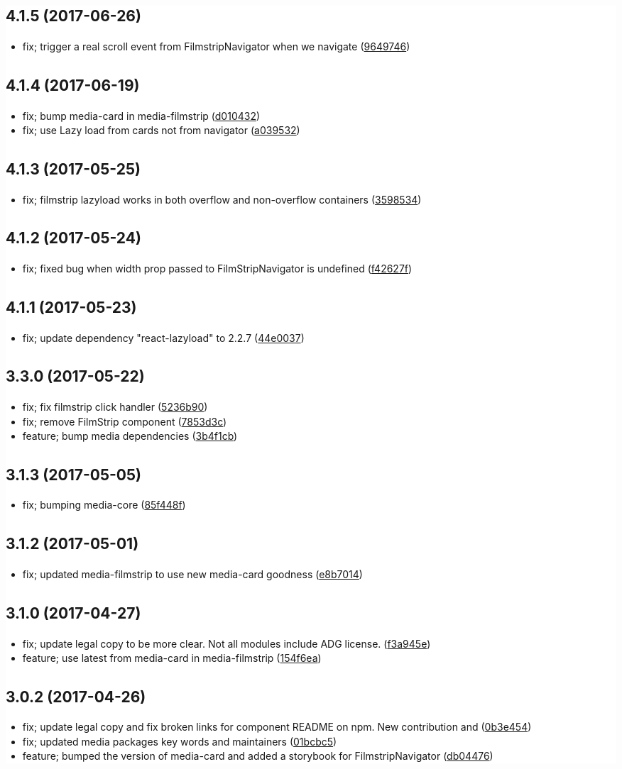 ## 4.1.5 (2017-06-26)
* fix; trigger a real scroll event from FilmstripNavigator when we navigate ([9649746](https://bitbucket.org/atlassian/atlaskit/commits/9649746))

## 4.1.4 (2017-06-19)
* fix; bump media-card in media-filmstrip ([d010432](https://bitbucket.org/atlassian/atlaskit/commits/d010432))
* fix; use Lazy load from cards not from navigator ([a039532](https://bitbucket.org/atlassian/atlaskit/commits/a039532))

## 4.1.3 (2017-05-25)
* fix; filmstrip lazyload works in both overflow and non-overflow containers ([3598534](https://bitbucket.org/atlassian/atlaskit/commits/3598534))

## 4.1.2 (2017-05-24)
* fix; fixed bug when width prop passed to FilmStripNavigator is undefined ([f42627f](https://bitbucket.org/atlassian/atlaskit/commits/f42627f))

## 4.1.1 (2017-05-23)
* fix; update dependency "react-lazyload" to 2.2.7 ([44e0037](https://bitbucket.org/atlassian/atlaskit/commits/44e0037))

## 3.3.0 (2017-05-22)
* fix; fix filmstrip click handler ([5236b90](https://bitbucket.org/atlassian/atlaskit/commits/5236b90))
* fix; remove FilmStrip component ([7853d3c](https://bitbucket.org/atlassian/atlaskit/commits/7853d3c))
* feature; bump media dependencies ([3b4f1cb](https://bitbucket.org/atlassian/atlaskit/commits/3b4f1cb))

## 3.1.3 (2017-05-05)
* fix; bumping media-core ([85f448f](https://bitbucket.org/atlassian/atlaskit/commits/85f448f))

## 3.1.2 (2017-05-01)
* fix; updated media-filmstrip to use new media-card goodness ([e8b7014](https://bitbucket.org/atlassian/atlaskit/commits/e8b7014))

## 3.1.0 (2017-04-27)
* fix; update legal copy to be more clear. Not all modules include ADG license. ([f3a945e](https://bitbucket.org/atlassian/atlaskit/commits/f3a945e))
* feature; use latest from media-card in media-filmstrip ([154f6ea](https://bitbucket.org/atlassian/atlaskit/commits/154f6ea))

## 3.0.2 (2017-04-26)
* fix; update legal copy and fix broken links for component README on npm. New contribution and ([0b3e454](https://bitbucket.org/atlassian/atlaskit/commits/0b3e454))
* fix; updated media packages key words and maintainers ([01bcbc5](https://bitbucket.org/atlassian/atlaskit/commits/01bcbc5))
* feature; bumped the version of media-card and added a storybook for FilmstripNavigator ([db04476](https://bitbucket.org/atlassian/atlaskit/commits/db04476))

